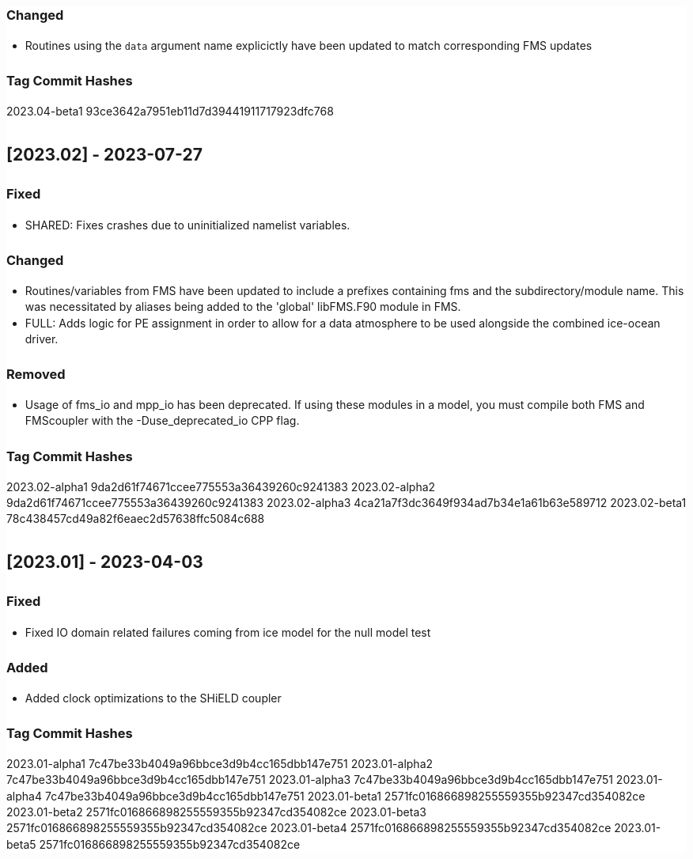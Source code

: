 ### Changed
- Routines using the `data` argument name explicictly have been updated to match corresponding FMS updates

### Tag Commit Hashes
2023.04-beta1 93ce3642a7951eb11d7d39441911717923dfc768


## [2023.02] - 2023-07-27
### Fixed
- SHARED: Fixes crashes due to uninitialized namelist variables.

### Changed
- Routines/variables from FMS have been updated to include a prefixes containing fms and the subdirectory/module name. This was necessitated by aliases being added to the 'global' libFMS.F90 module in FMS.
- FULL: Adds logic for PE assignment in order to allow for a data atmosphere to be used alongside the combined ice-ocean driver.

### Removed
- Usage of fms_io and mpp_io has been deprecated. If using these modules in a model, you must compile both FMS and FMScoupler with the -Duse_deprecated_io CPP flag.

### Tag Commit Hashes
2023.02-alpha1 9da2d61f74671ccee775553a36439260c9241383
2023.02-alpha2 9da2d61f74671ccee775553a36439260c9241383
2023.02-alpha3 4ca21a7f3dc3649f934ad7b34e1a61b63e589712
2023.02-beta1  78c438457cd49a82f6eaec2d57638ffc5084c688


## [2023.01] - 2023-04-03
### Fixed
- Fixed IO domain related failures coming from ice model for the null model test
### Added
- Added clock optimizations to the SHiELD coupler

### Tag Commit Hashes
2023.01-alpha1 7c47be33b4049a96bbce3d9b4cc165dbb147e751
2023.01-alpha2 7c47be33b4049a96bbce3d9b4cc165dbb147e751
2023.01-alpha3 7c47be33b4049a96bbce3d9b4cc165dbb147e751
2023.01-alpha4 7c47be33b4049a96bbce3d9b4cc165dbb147e751
2023.01-beta1  2571fc016866898255559355b92347cd354082ce
2023.01-beta2  2571fc016866898255559355b92347cd354082ce
2023.01-beta3  2571fc016866898255559355b92347cd354082ce
2023.01-beta4  2571fc016866898255559355b92347cd354082ce
2023.01-beta5  2571fc016866898255559355b92347cd354082ce
